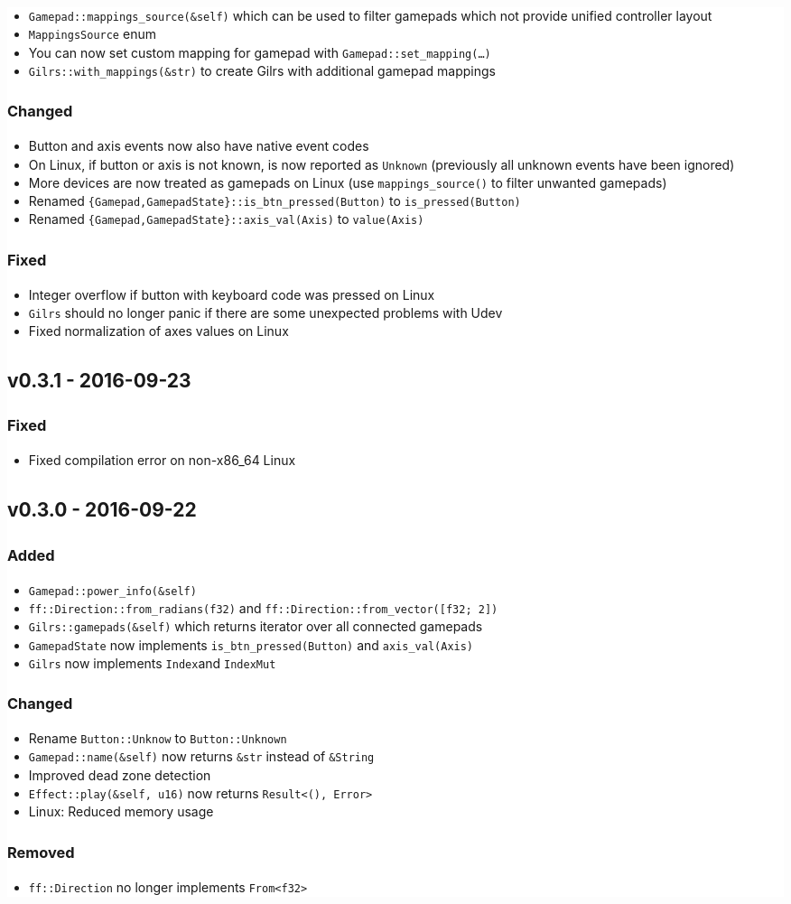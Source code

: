 - `Gamepad::mappings_source(&self)` which can be used to filter gamepads which
  not provide unified controller layout
- `MappingsSource` enum
- You can now set custom mapping for gamepad with `Gamepad::set_mapping(…)`
- `Gilrs::with_mappings(&str)` to create Gilrs with additional gamepad mappings

### Changed

- Button and axis events now also have native event codes
- On Linux, if button or axis is not known, is now reported as `Unknown`
  (previously all unknown events have been ignored)
- More devices are now treated as gamepads on Linux (use `mappings_source()` to
  filter unwanted gamepads)
- Renamed `{Gamepad,GamepadState}::is_btn_pressed(Button)` to
  `is_pressed(Button)`
- Renamed `{Gamepad,GamepadState}::axis_val(Axis)` to `value(Axis)`

### Fixed

- Integer overflow if button with keyboard code was pressed on Linux
- `Gilrs` should no longer panic if there are some unexpected problems with
  Udev
- Fixed normalization of axes values on Linux

v0.3.1 - 2016-09-23
-------------------

### Fixed

- Fixed compilation error on non-x86_64 Linux

v0.3.0 - 2016-09-22
-------------------

### Added

- `Gamepad::power_info(&self)`
- `ff::Direction::from_radians(f32)` and `ff::Direction::from_vector([f32; 2])`
- `Gilrs::gamepads(&self)` which returns iterator over all connected gamepads
- `GamepadState` now implements `is_btn_pressed(Button)` and `axis_val(Axis)`
- `Gilrs` now implements `Index`and `IndexMut`

### Changed

- Rename `Button::Unknow` to `Button::Unknown`
- `Gamepad::name(&self)` now returns `&str` instead of `&String`
- Improved dead zone detection
- `Effect::play(&self, u16)` now returns `Result<(), Error>`
- Linux: Reduced memory usage

### Removed

- `ff::Direction` no longer implements `From<f32>`
